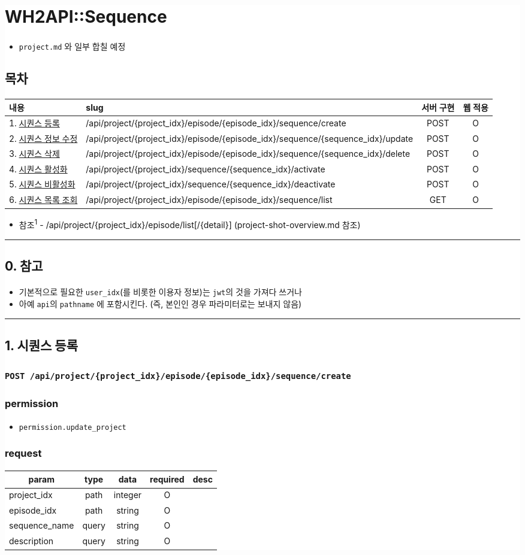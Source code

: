 # WH2API::Sequence

- `project.md` 와 일부 합칠 예정

## 목차

| 내용                  | slug                                                                            | 서버 구현 | 웹 적용 |
| :-------------------- | :------------------------------------------------------------------------------ | :-------: | :-----: |
| 1. [시퀀스 등록]      | /api/project/{project_idx}/episode/{episode_idx}/sequence/create                |   POST    |    O    |
| 2. [시퀀스 정보 수정] | /api/project/{project_idx}/episode/{episode_idx}/sequence/{sequence_idx}/update |   POST    |    O    |
| 3. [시퀀스 삭제]      | /api/project/{project_idx}/episode/{episode_idx}/sequence/{sequence_idx}/delete |   POST    |    O    |
| 4. [시퀀스 활성화]    | /api/project/{project_idx}/sequence/{sequence_idx}/activate                     |   POST    |    O    |
| 5. [시퀀스 비활성화]  | /api/project/{project_idx}/sequence/{sequence_idx}/deactivate                   |   POST    |    O    |
| 6. [시퀀스 목록 조회] | /api/project/{project_idx}/episode/{episode_idx}/sequence/list                  |    GET    |    O    |

- 참조<sup>1</sup> - /api/project/{project_idx}/episode/list[/{detail}] (project-shot-overview.md 참조)

---

## 0. 참고

- 기본적으로 필요한 `user_idx`(를 비롯한 이용자 정보)는 `jwt`의 것을 가져다 쓰거나
- 아예 `api`의 `pathname` 에 포함시킨다. (즉, 본인인 경우 파라미터로는 보내지 않음)

---

## 1. 시퀀스 등록 <a id="project-sequence-create"></a>

### `POST /api/project/{project_idx}/episode/{episode_idx}/sequence/create`

### permission

- `permission.update_project`

### request

| param         | type  |  data   | required | desc |
| ------------- | :---: | :-----: | :------: | ---- |
| project_idx   | path  | integer |    O     |      |
| episode_idx   | path  | string  |    O     |      |
| sequence_name | query | string  |    O     |      |
| description   | query | string  |    O     |      |


[시퀀스 등록]: #project-sequence-create
[시퀀스 정보 수정]: #project-sequence-update
[시퀀스 삭제]: #project-sequence-delete
[시퀀스 활성화]: #project-shot-sequence-activate
[시퀀스 비활성화]: #project-shot-sequence-deactivate
[시퀀스 목록 조회]: #project-sequence-list